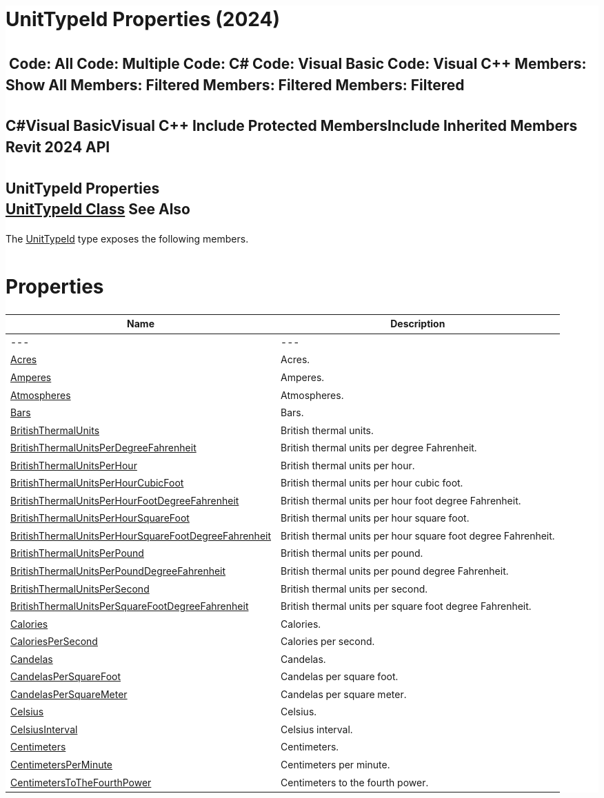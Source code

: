 # UnitTypeId Properties (2024)

﻿
 Code: All Code: Multiple Code: C# Code: Visual Basic Code: Visual C++  Members: Show All Members: Filtered Members: Filtered Members: Filtered   
---  
C#Visual BasicVisual C++
Include Protected MembersInclude Inherited Members
Revit 2024 API  
---  
UnitTypeId Properties  
[UnitTypeId Class](bc1b6454-f10a-66dc-9268-1dccbc403f78.md "UnitTypeId Class") See Also  
---  
The [UnitTypeId](bc1b6454-f10a-66dc-9268-1dccbc403f78.md "UnitTypeId Class") type exposes the following members.
# Properties
| Name | Description |
| --- | --- |
| --- | --- | --- |
| [Acres](2e56d55b-a822-9975-c4c1-134778233fd6.md "Acres Property") | Acres. |
| [Amperes](a5309f8f-740b-ecd0-efd8-098d7c10b241.md "Amperes Property") | Amperes. |
| [Atmospheres](21481e82-8754-0f3f-cdf1-a6096ace16e8.md "Atmospheres Property") | Atmospheres. |
| [Bars](9574fe2a-4d55-f245-1183-78f02de84e4b.md "Bars Property") | Bars. |
| [BritishThermalUnits](f8ccada5-562f-5a3f-44e6-29693defef64.md "BritishThermalUnits Property") | British thermal units. |
| [BritishThermalUnitsPerDegreeFahrenheit](7369e986-eda7-5fe6-40f3-bdc08c73579a.md "BritishThermalUnitsPerDegreeFahrenheit Property") | British thermal units per degree Fahrenheit. |
| [BritishThermalUnitsPerHour](e6195bf9-7198-a232-a4f8-3f89940a1eda.md "BritishThermalUnitsPerHour Property") | British thermal units per hour. |
| [BritishThermalUnitsPerHourCubicFoot](6748b360-1101-6b07-61ad-5cc1ade63609.md "BritishThermalUnitsPerHourCubicFoot Property") | British thermal units per hour cubic foot. |
| [BritishThermalUnitsPerHourFootDegreeFahrenheit](43fb4367-c047-cae2-cab3-645c82cc1519.md "BritishThermalUnitsPerHourFootDegreeFahrenheit Property") | British thermal units per hour foot degree Fahrenheit. |
| [BritishThermalUnitsPerHourSquareFoot](4631a663-1d29-5bdc-60e1-208f141b1ceb.md "BritishThermalUnitsPerHourSquareFoot Property") | British thermal units per hour square foot. |
| [BritishThermalUnitsPerHourSquareFootDegreeFahrenheit](9283f203-0cb6-4d68-1c6d-5f9eb318a40f.md "BritishThermalUnitsPerHourSquareFootDegreeFahrenheit Property") | British thermal units per hour square foot degree Fahrenheit. |
| [BritishThermalUnitsPerPound](fceb8867-2917-4259-4d83-b0408626934b.md "BritishThermalUnitsPerPound Property") | British thermal units per pound. |
| [BritishThermalUnitsPerPoundDegreeFahrenheit](cbf27a23-eb0e-6628-b3bd-34528a4750b6.md "BritishThermalUnitsPerPoundDegreeFahrenheit Property") | British thermal units per pound degree Fahrenheit. |
| [BritishThermalUnitsPerSecond](cd7cd9d2-cc2d-9475-6155-b610fe551dd4.md "BritishThermalUnitsPerSecond Property") | British thermal units per second. |
| [BritishThermalUnitsPerSquareFootDegreeFahrenheit](02f1f001-663e-c95b-d685-91d80b3cc8d5.md "BritishThermalUnitsPerSquareFootDegreeFahrenheit Property") | British thermal units per square foot degree Fahrenheit. |
| [Calories](2840652a-8f7e-2cc0-d8fc-50b71a57042c.md "Calories Property") | Calories. |
| [CaloriesPerSecond](27d3706f-5f9f-af5c-8625-b106759f5c77.md "CaloriesPerSecond Property") | Calories per second. |
| [Candelas](9da69229-5157-3058-c963-21ad37f73fcb.md "Candelas Property") | Candelas. |
| [CandelasPerSquareFoot](213685f7-3866-f68a-1c11-7e920a246685.md "CandelasPerSquareFoot Property") | Candelas per square foot. |
| [CandelasPerSquareMeter](62b86b31-6683-9895-027a-d838dc84a28c.md "CandelasPerSquareMeter Property") | Candelas per square meter. |
| [Celsius](19960e79-e595-b060-0572-8a786cd62b23.md "Celsius Property") | Celsius. |
| [CelsiusInterval](ed815d6d-aa42-f401-2982-f480c7c03a2d.md "CelsiusInterval Property") | Celsius interval. |
| [Centimeters](52aedf06-c9ac-0d83-902d-03544c0de64d.md "Centimeters Property") | Centimeters. |
| [CentimetersPerMinute](e8467c18-3d65-e209-d14a-828237b62581.md "CentimetersPerMinute Property") | Centimeters per minute. |
| [CentimetersToTheFourthPower](016a4004-b49d-3a5f-fd8e-08fa9f635fe0.md "CentimetersToTheFourthPower Property") | Centimeters to the fourth power. |